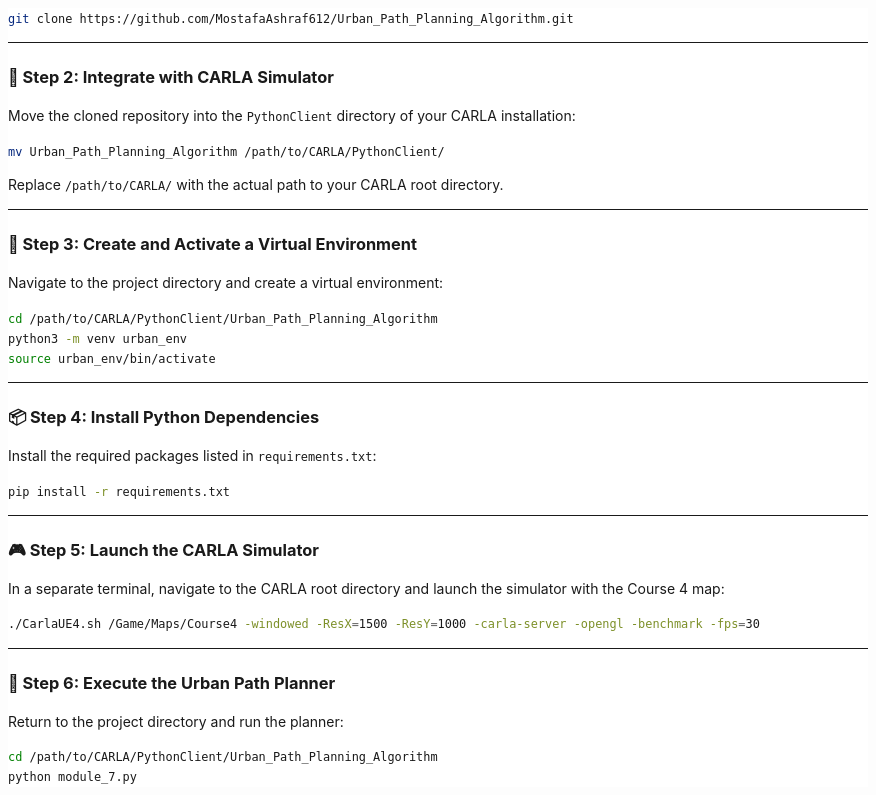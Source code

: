 ```bash
git clone https://github.com/MostafaAshraf612/Urban_Path_Planning_Algorithm.git
```

---

### 📁 Step 2: Integrate with CARLA Simulator

Move the cloned repository into the `PythonClient` directory of your CARLA installation:

```bash
mv Urban_Path_Planning_Algorithm /path/to/CARLA/PythonClient/
```

Replace `/path/to/CARLA/` with the actual path to your CARLA root directory.

---

### 🐍 Step 3: Create and Activate a Virtual Environment

Navigate to the project directory and create a virtual environment:

```bash
cd /path/to/CARLA/PythonClient/Urban_Path_Planning_Algorithm
python3 -m venv urban_env
source urban_env/bin/activate
```

---

### 📦 Step 4: Install Python Dependencies

Install the required packages listed in `requirements.txt`:

```bash
pip install -r requirements.txt
```

---

### 🎮 Step 5: Launch the CARLA Simulator

In a separate terminal, navigate to the CARLA root directory and launch the simulator with the Course 4 map:

```bash
./CarlaUE4.sh /Game/Maps/Course4 -windowed -ResX=1500 -ResY=1000 -carla-server -opengl -benchmark -fps=30
```

---

### 🚗 Step 6: Execute the Urban Path Planner

Return to the project directory and run the planner:

```bash
cd /path/to/CARLA/PythonClient/Urban_Path_Planning_Algorithm
python module_7.py
```
